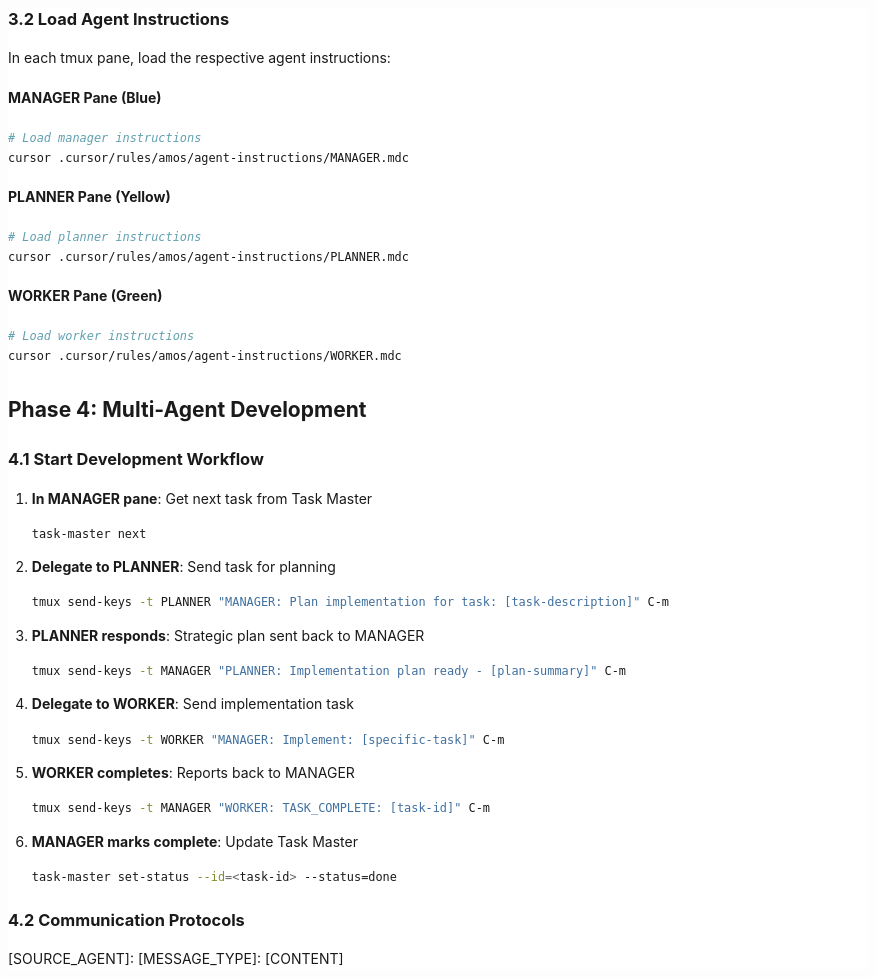 ### 3.2 Load Agent Instructions

In each tmux pane, load the respective agent instructions:

#### MANAGER Pane (Blue)
```bash
# Load manager instructions
cursor .cursor/rules/amos/agent-instructions/MANAGER.mdc
```

#### PLANNER Pane (Yellow)
```bash
# Load planner instructions
cursor .cursor/rules/amos/agent-instructions/PLANNER.mdc
```

#### WORKER Pane (Green)
```bash
# Load worker instructions
cursor .cursor/rules/amos/agent-instructions/WORKER.mdc
```

## Phase 4: Multi-Agent Development

### 4.1 Start Development Workflow

1. **In MANAGER pane**: Get next task from Task Master
   ```bash
   task-master next
   ```

2. **Delegate to PLANNER**: Send task for planning
   ```bash
   tmux send-keys -t PLANNER "MANAGER: Plan implementation for task: [task-description]" C-m
   ```

3. **PLANNER responds**: Strategic plan sent back to MANAGER
   ```bash
   tmux send-keys -t MANAGER "PLANNER: Implementation plan ready - [plan-summary]" C-m
   ```

4. **Delegate to WORKER**: Send implementation task
   ```bash
   tmux send-keys -t WORKER "MANAGER: Implement: [specific-task]" C-m
   ```

5. **WORKER completes**: Reports back to MANAGER
   ```bash
   tmux send-keys -t MANAGER "WORKER: TASK_COMPLETE: [task-id]" C-m
   ```

6. **MANAGER marks complete**: Update Task Master
   ```bash
   task-master set-status --id=<task-id> --status=done
   ```

### 4.2 Communication Protocols


[SOURCE_AGENT]: [MESSAGE_TYPE]: [CONTENT]
